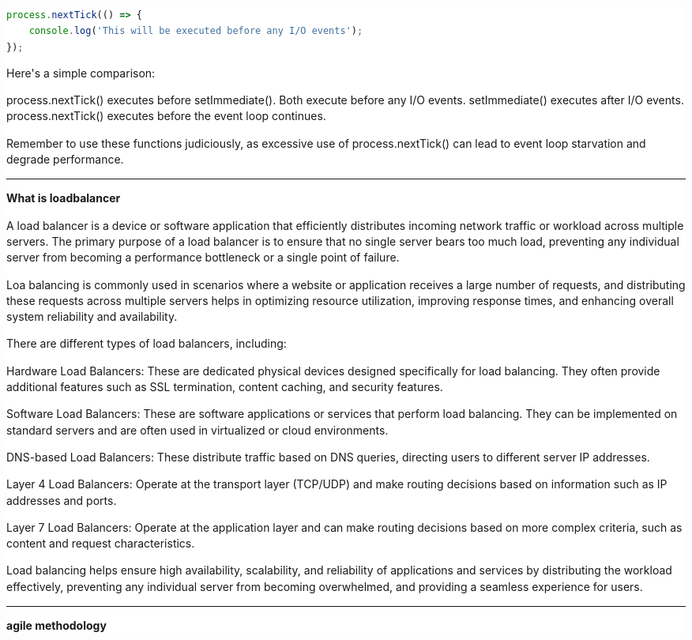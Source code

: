 ```javascript
process.nextTick(() => {
    console.log('This will be executed before any I/O events');
});
```

Here's a simple comparison:

process.nextTick() executes before setImmediate().
Both execute before any I/O events.
setImmediate() executes after I/O events.
process.nextTick() executes before the event loop continues.


Remember to use these functions judiciously, as excessive use of process.nextTick() can lead to event loop starvation and degrade performance.




_________________________________________________________________________________________________________________________________


**What is loadbalancer**


A load balancer is a device or software application that efficiently distributes incoming network traffic or workload across multiple servers. The primary purpose of a load balancer is to ensure that no single server bears too much load, preventing any individual server from becoming a performance bottleneck or a single point of failure.

Loa balancing is commonly used in scenarios where a website or application receives a large number of requests, and distributing these requests across multiple servers helps in optimizing resource utilization, improving response times, and enhancing overall system reliability and availability.

There are different types of load balancers, including:

Hardware Load Balancers: These are dedicated physical devices designed specifically for load balancing. They often provide additional features such as SSL termination, content caching, and security features.

Software Load Balancers: These are software applications or services that perform load balancing. They can be implemented on standard servers and are often used in virtualized or cloud environments.

DNS-based Load Balancers: These distribute traffic based on DNS queries, directing users to different server IP addresses.

Layer 4 Load Balancers: Operate at the transport layer (TCP/UDP) and make routing decisions based on information such as IP addresses and ports.

Layer 7 Load Balancers: Operate at the application layer and can make routing decisions based on more complex criteria, such as content and request characteristics.

Load balancing helps ensure high availability, scalability, and reliability of applications and services by distributing the workload effectively, preventing any individual server from becoming overwhelmed, and providing a seamless experience for users.


________________________________________________________________________________________________________________________________________________


**agile methodology**
